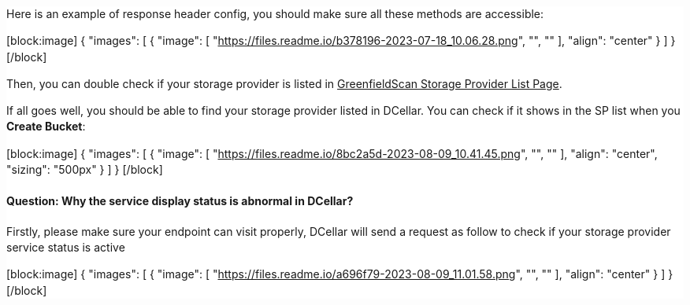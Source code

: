 Here is an example of response header config, you should make sure all these methods are accessible:

[block:image]
{
  "images": [
    {
      "image": [
        "https://files.readme.io/b378196-2023-07-18_10.06.28.png",
        "",
        ""
      ],
      "align": "center"
    }
  ]
}
[/block]


Then, you can double check if your storage provider is listed in [GreenfieldScan Storage Provider List Page](https://greenfieldscan.com/storage-providers). 

 If all goes well, you should be able to find your storage provider listed in DCellar. You can check if it shows in the SP list when you **Create Bucket**:

[block:image]
{
  "images": [
    {
      "image": [
        "https://files.readme.io/8bc2a5d-2023-08-09_10.41.45.png",
        "",
        ""
      ],
      "align": "center",
      "sizing": "500px"
    }
  ]
}
[/block]


#### Question: Why the service display status is abnormal in DCellar?

Firstly, please make sure your endpoint can visit properly, DCellar will send a request  as follow to check if your storage provider service status is active 

[block:image]
{
  "images": [
    {
      "image": [
        "https://files.readme.io/a696f79-2023-08-09_11.01.58.png",
        "",
        ""
      ],
      "align": "center"
    }
  ]
}
[/block]
